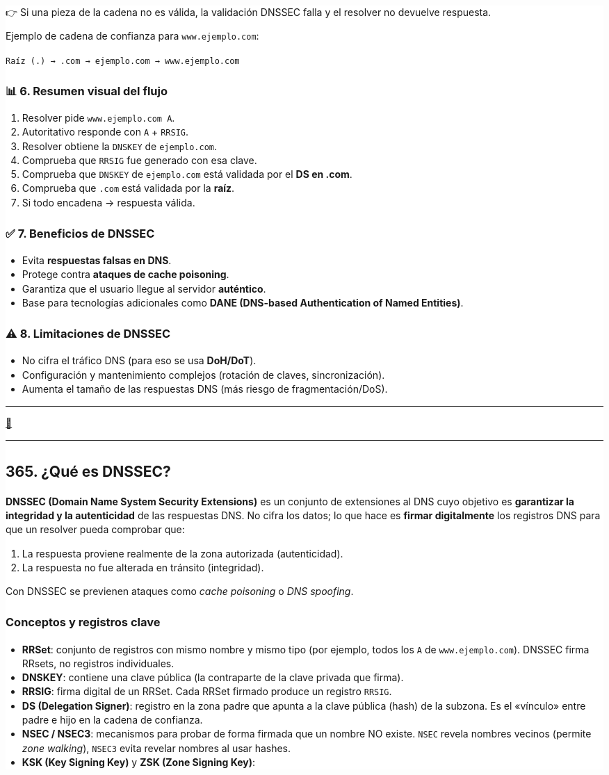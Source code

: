 👉 Si una pieza de la cadena no es válida, la validación DNSSEC falla y el resolver no devuelve respuesta.

Ejemplo de cadena de confianza para `www.ejemplo.com`:

```
Raíz (.) → .com → ejemplo.com → www.ejemplo.com
```

### 📊 6. Resumen visual del flujo

1. Resolver pide `www.ejemplo.com A`.
2. Autoritativo responde con `A` + `RRSIG`.
3. Resolver obtiene la `DNSKEY` de `ejemplo.com`.
4. Comprueba que `RRSIG` fue generado con esa clave.
5. Comprueba que `DNSKEY` de `ejemplo.com` está validada por el **DS en .com**.
6. Comprueba que `.com` está validada por la **raíz**.
7. Si todo encadena → respuesta válida.

### ✅ 7. Beneficios de DNSSEC

- Evita **respuestas falsas en DNS**.
- Protege contra **ataques de cache poisoning**.
- Garantiza que el usuario llegue al servidor **auténtico**.
- Base para tecnologías adicionales como **DANE (DNS-based Authentication of Named Entities)**.

### ⚠️ 8. Limitaciones de DNSSEC

- No cifra el tráfico DNS (para eso se usa **DoH/DoT**).
- Configuración y mantenimiento complejos (rotación de claves, sincronización).
- Aumenta el tamaño de las respuestas DNS (más riesgo de fragmentación/DoS).

---

[🔼](#índice)

---

## **365. ¿Qué es DNSSEC?**

**DNSSEC (Domain Name System Security Extensions)** es un conjunto de extensiones al DNS cuyo objetivo es **garantizar la integridad y la autenticidad** de las respuestas DNS.
No cifra los datos; lo que hace es **firmar digitalmente** los registros DNS para que un resolver pueda comprobar que:

1. La respuesta proviene realmente de la zona autorizada (autenticidad).
2. La respuesta no fue alterada en tránsito (integridad).

Con DNSSEC se previenen ataques como _cache poisoning_ o _DNS spoofing_.

### Conceptos y registros clave

- **RRSet**: conjunto de registros con mismo nombre y mismo tipo (por ejemplo, todos los `A` de `www.ejemplo.com`). DNSSEC firma RRsets, no registros individuales.
- **DNSKEY**: contiene una clave pública (la contraparte de la clave privada que firma).
- **RRSIG**: firma digital de un RRSet. Cada RRSet firmado produce un registro `RRSIG`.
- **DS (Delegation Signer)**: registro en la zona padre que apunta a la clave pública (hash) de la subzona. Es el «vínculo» entre padre e hijo en la cadena de confianza.
- **NSEC / NSEC3**: mecanismos para probar de forma firmada que un nombre NO existe. `NSEC` revela nombres vecinos (permite _zone walking_), `NSEC3` evita revelar nombres al usar hashes.
- **KSK (Key Signing Key)** y **ZSK (Zone Signing Key)**:
